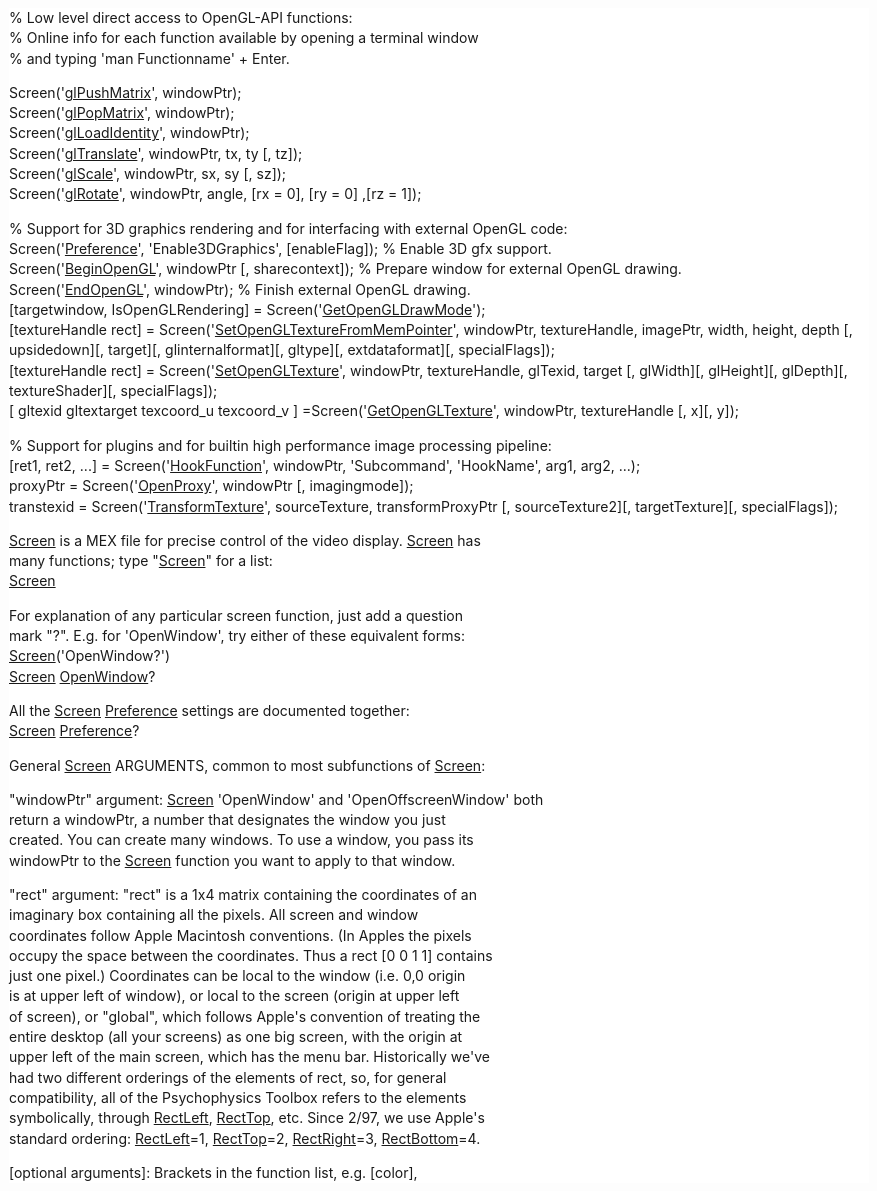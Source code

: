 % Low level direct access to OpenGL-API functions:  
% Online info for each function available by opening a terminal window  
% and typing 'man Functionname' + Enter.  
  
Screen('[glPushMatrix](Screen-glPushMatrix)', windowPtr);  
Screen('[glPopMatrix](Screen-glPopMatrix)', windowPtr);  
Screen('[glLoadIdentity](Screen-glLoadIdentity)', windowPtr);  
Screen('[glTranslate](Screen-glTranslate)', windowPtr, tx, ty [, tz]);  
Screen('[glScale](Screen-glScale)', windowPtr, sx, sy [, sz]);  
Screen('[glRotate](Screen-glRotate)', windowPtr, angle, [rx = 0], [ry = 0] ,[rz = 1]);  
  
% Support for 3D graphics rendering and for interfacing with external OpenGL code:  
Screen('[Preference](Screen-Preference)', 'Enable3DGraphics', [enableFlag]);  % Enable 3D gfx support.  
Screen('[BeginOpenGL](Screen-BeginOpenGL)', windowPtr [, sharecontext]);  % Prepare window for external OpenGL drawing.  
Screen('[EndOpenGL](Screen-EndOpenGL)', windowPtr);  % Finish external OpenGL drawing.  
[targetwindow, IsOpenGLRendering] = Screen('[GetOpenGLDrawMode](Screen-GetOpenGLDrawMode)');  
[textureHandle rect] = Screen('[SetOpenGLTextureFromMemPointer](Screen-SetOpenGLTextureFromMemPointer)', windowPtr, textureHandle, imagePtr, width, height, depth [, upsidedown][, target][, glinternalformat][, gltype][, extdataformat][, specialFlags]);  
[textureHandle rect] = Screen('[SetOpenGLTexture](Screen-SetOpenGLTexture)', windowPtr, textureHandle, glTexid, target [, glWidth][, glHeight][, glDepth][, textureShader][, specialFlags]);  
[ gltexid gltextarget texcoord_u texcoord_v ] =Screen('[GetOpenGLTexture](Screen-GetOpenGLTexture)', windowPtr, textureHandle [, x][, y]);  
  
% Support for plugins and for builtin high performance image processing pipeline:  
[ret1, ret2, ...] = Screen('[HookFunction](Screen-HookFunction)', windowPtr, 'Subcommand', 'HookName', arg1, arg2, ...);  
proxyPtr = Screen('[OpenProxy](Screen-OpenProxy)', windowPtr [, imagingmode]);  
transtexid = Screen('[TransformTexture](Screen-TransformTexture)', sourceTexture, transformProxyPtr [, sourceTexture2][, targetTexture][, specialFlags]);  
  

  [Screen](Screen) is a MEX file for precise control of the video display. [Screen](Screen) has  
  many functions; type "[Screen](Screen)" for a list:  
    [Screen](Screen)  
   
  For explanation of any particular screen function, just add a question  
  mark "?". E.g. for 'OpenWindow', try either of these equivalent forms:  
    [Screen](Screen)('OpenWindow?')  
    [Screen](Screen) [OpenWindow](OpenWindow)?  
   
  All the [Screen](Screen) [Preference](Preference) settings are documented together:  
    [Screen](Screen) [Preference](Preference)?  
    
  General [Screen](Screen) ARGUMENTS, common to most subfunctions of [Screen](Screen):  
    
  "windowPtr" argument: [Screen](Screen) 'OpenWindow' and 'OpenOffscreenWindow' both  
  return a windowPtr, a number that designates the window you just  
  created. You can create many windows. To use a window, you pass its  
  windowPtr to the [Screen](Screen) function you want to apply to that window.  
    
  "rect" argument: "rect" is a 1x4 matrix containing the coordinates of an  
  imaginary box containing all the pixels. All screen and window  
  coordinates follow Apple Macintosh conventions. (In Apples the pixels  
  occupy the space between the coordinates. Thus a rect [0 0 1 1] contains  
  just one pixel.) Coordinates can be local to the window (i.e. 0,0 origin  
  is at upper left of window), or local to the screen (origin at upper left  
  of screen), or "global", which follows Apple's convention of treating the  
  entire desktop (all your screens) as one big screen, with the origin at   
  upper left of the main screen, which has the menu bar. Historically we've  
  had two different orderings of the elements of rect, so, for general  
  compatibility, all of the Psychophysics Toolbox refers to the elements  
  symbolically, through [RectLeft](RectLeft), [RectTop](RectTop), etc. Since 2/97, we use Apple's  
  standard ordering: [RectLeft](RectLeft)=1, [RectTop](RectTop)=2, [RectRight](RectRight)=3, [RectBottom](RectBottom)=4.  
    

  [optional arguments]: Brackets in the function list, e.g. [color],  